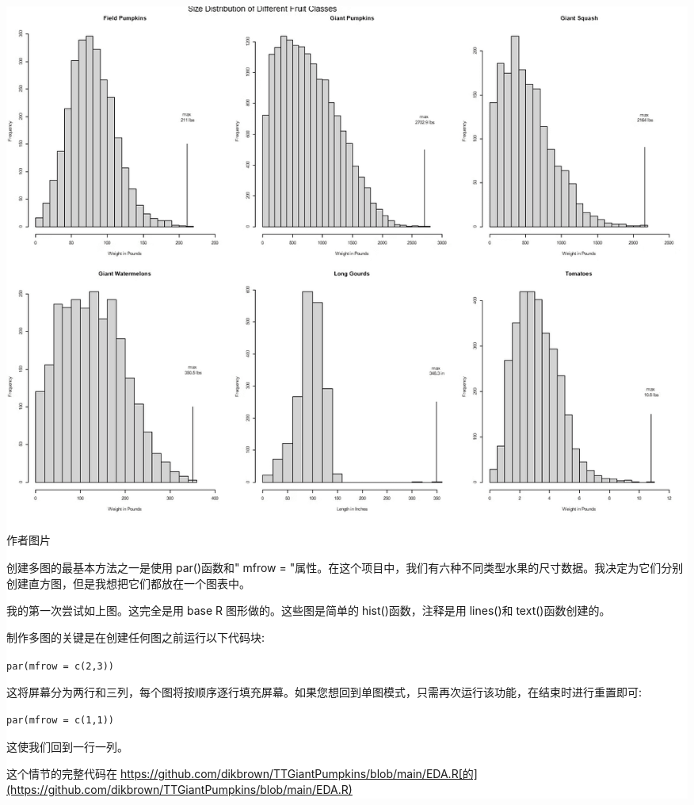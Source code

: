 ![](img/886324bbaf018ff2d884689d61115a5e.png)

作者图片

创建多图的最基本方法之一是使用 par()函数和" mfrow = "属性。在这个项目中，我们有六种不同类型水果的尺寸数据。我决定为它们分别创建直方图，但是我想把它们都放在一个图表中。

我的第一次尝试如上图。这完全是用 base R 图形做的。这些图是简单的 hist()函数，注释是用 lines()和 text()函数创建的。

制作多图的关键是在创建任何图之前运行以下代码块:

```
par(mfrow = c(2,3))
```

这将屏幕分为两行和三列，每个图将按顺序逐行填充屏幕。如果您想回到单图模式，只需再次运行该功能，在结束时进行重置即可:

```
par(mfrow = c(1,1))
```

这使我们回到一行一列。

这个情节的完整代码在 https://github.com/dikbrown/TTGiantPumpkins/blob/main/EDA.R[的](https://github.com/dikbrown/TTGiantPumpkins/blob/main/EDA.R)

